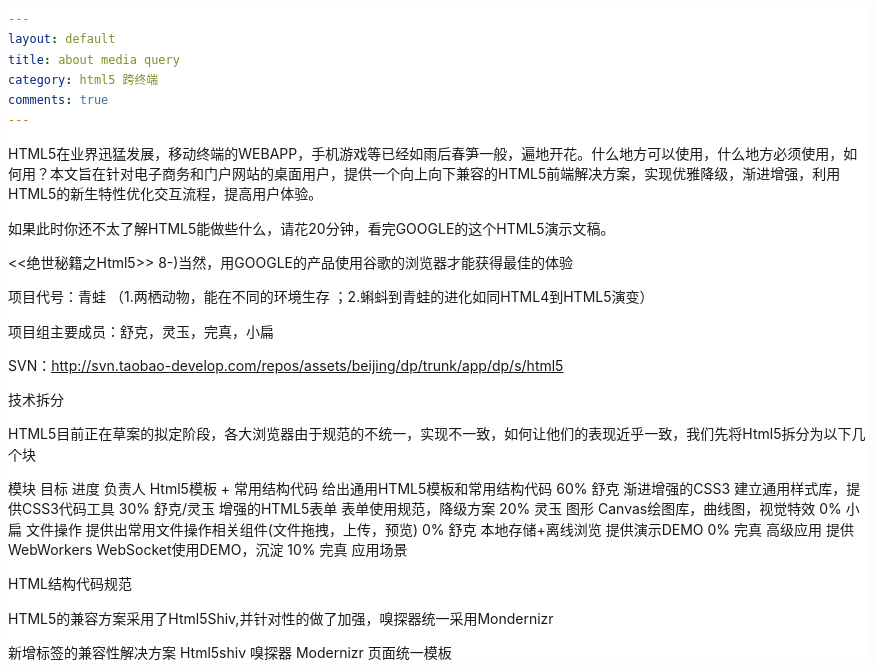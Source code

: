 ```yaml
---
layout: default
title: about media query
category: html5 跨终端
comments: true
---
```



HTML5在业界迅猛发展，移动终端的WEBAPP，手机游戏等已经如雨后春笋一般，遍地开花。什么地方可以使用，什么地方必须使用，如何用？本文旨在针对电子商务和门户网站的桌面用户，提供一个向上向下兼容的HTML5前端解决方案，实现优雅降级，渐进增强，利用HTML5的新生特性优化交互流程，提高用户体验。

如果此时你还不太了解HTML5能做些什么，请花20分钟，看完GOOGLE的这个HTML5演示文稿。

<<绝世秘籍之Html5>> 8-)当然，用GOOGLE的产品使用谷歌的浏览器才能获得最佳的体验

项目代号：青蛙 （1.两栖动物，能在不同的环境生存 ；2.蝌蚪到青蛙的进化如同HTML4到HTML5演变）

项目组主要成员：舒克，灵玉，完真，小扁

SVN：http://svn.taobao-develop.com/repos/assets/beijing/dp/trunk/app/dp/s/html5

技术拆分

HTML5目前正在草案的拟定阶段，各大浏览器由于规范的不统一，实现不一致，如何让他们的表现近乎一致，我们先将Html5拆分为以下几个块 

模块	目标	进度	负责人
Html5模板 + 常用结构代码	给出通用HTML5模板和常用结构代码	60%	舒克
渐进增强的CSS3	建立通用样式库，提供CSS3代码工具	30%	舒克/灵玉
增强的HTML5表单	表单使用规范，降级方案	20%	灵玉
图形	Canvas绘图库，曲线图，视觉特效	0%	小扁
文件操作	提供出常用文件操作相关组件(文件拖拽，上传，预览)	0%	舒克
本地存储+离线浏览	提供演示DEMO	0%	完真
高级应用	提供WebWorkers WebSocket使用DEMO，沉淀	10%	完真
应用场景



HTML结构代码规范

HTML5的兼容方案采用了Html5Shiv,并针对性的做了加强，嗅探器统一采用Mondernizr

新增标签的兼容性解决方案 Html5shiv
嗅探器 Modernizr
页面统一模板

<!doctype html>





<html>
<head>
    <meta charset="gbk">
    <title>淘宝Html5模板</title>
    <meta name="description" content="">
    <meta http-equiv="X-UA-Compatible" content="IE=edge,chrome=1">
    <!-- 响应式设计代码 -->
    <meta name="viewport" content="width=device-width,initial-scale=1,maximum-scale=1">
    <meta name="apple-mobile-web-app-capable" content="yes">
    <link type="image/x-icon" href="http://www.taobao.com/favicon.ico" rel="shortcut icon" />
    <!-- html5reset and css3 -->
    <link rel="stylesheet" href="http://a.tbcdn.cn/??p/global/1.0/global-min.css"/>
    <link rel="stylesheet" href="http://a.tbcdn.cn/??app/dp/s/html5/css/common-min.css"/>
    <!--[if lt IE 9]><script src="http://a.tbcdn.cn/app/dp/s/html5/js/??html5shiv-min.js,modernizr-v2.5.3-min.js"></script><![endif]-->
    <!--[if gte IE 9]><!--><script src="http://a.tbcdn.cn/app/dp/s/html5/js/modernizr-v2.5.3-min.js"></script><!--<![endif]-->
</head>
<body>
    <div class="page">
